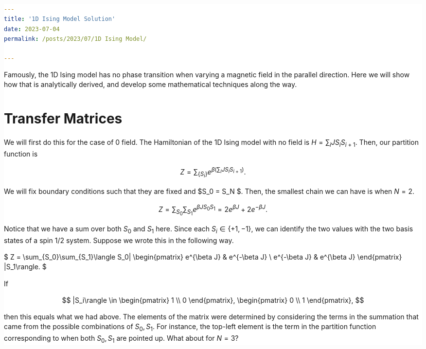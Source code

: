 ```yaml
---
title: '1D Ising Model Solution'
date: 2023-07-04
permalink: /posts/2023/07/1D Ising Model/

---
```


Famously, the 1D Ising model has no phase transition when varying a magnetic field in the parallel direction. Here we will show how that is analytically derived, and develop some mathematical techniques along the way.

# Transfer Matrices

We will first do this for the case of 0 field. The Hamiltonian of the 1D Ising model with no field is $H = \sum_i J S_i S_{i+1}$. Then, our partition function is

$$
Z = \sum_{\{S_i\}}e^{\beta ( \sum_i J S_i S_{i+1})}.
$$

We will fix boundary conditions such that they are fixed and $S_0 = S_N $. Then, the smallest chain we can have is when $N = 2$.

$$
Z = \sum_{S_0}\sum_{S_1}e^{\beta JS_0 S_1} = 2e^{\beta J} + 2e^{-\beta J}.
$$

Notice that we have a sum over both $S_0$ and $S_1$ here. Since each $S_i \in \{+1,-1\}$, we can identify the two values with the two basis states of a spin 1/2 system. Suppose we wrote this in the following way.

$
Z = \sum_{S_0}\sum_{S_1}\langle S_0| \begin{pmatrix} 
e^{\beta J} & e^{-\beta J} \\ 
e^{-\beta J} & e^{\beta J} 
\end{pmatrix}  |S_1\rangle.
$

If 

$$
|S_i\rangle \in \begin{pmatrix} 
1 \\
0
\end{pmatrix}, \begin{pmatrix} 
0 \\
1
\end{pmatrix},
$$

then this equals what we had above. The elements of the matrix were determined by considering the terms in the summation that came from the possible combinations of $S_0,S_1$. For instance, the top-left element is the term in the partition function corresponding to when both $S_0,S_1$ are pointed up. What about for $N=3$?
